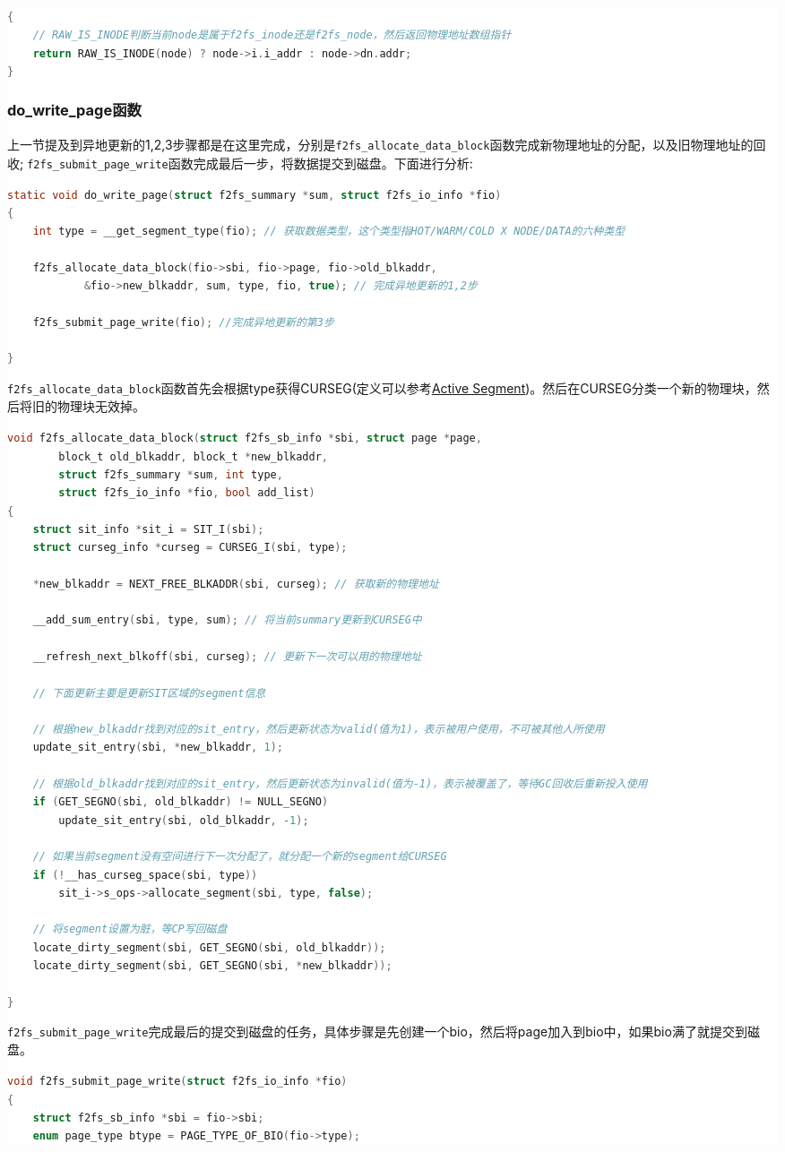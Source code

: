 ```c
{
	// RAW_IS_INODE判断当前node是属于f2fs_inode还是f2fs_node，然后返回物理地址数组指针
	return RAW_IS_INODE(node) ? node->i.i_addr : node->dn.addr;
}
```

### do_write_page函数
上一节提及到异地更新的1,2,3步骤都是在这里完成，分别是`f2fs_allocate_data_block`函数完成新物理地址的分配，以及旧物理地址的回收; `f2fs_submit_page_write`函数完成最后一步，将数据提交到磁盘。下面进行分析:

```c
static void do_write_page(struct f2fs_summary *sum, struct f2fs_io_info *fio)
{
	int type = __get_segment_type(fio); // 获取数据类型，这个类型指HOT/WARM/COLD X NODE/DATA的六种类型

	f2fs_allocate_data_block(fio->sbi, fio->page, fio->old_blkaddr,
			&fio->new_blkaddr, sum, type, fio, true); // 完成异地更新的1,2步

	f2fs_submit_page_write(fio); //完成异地更新的第3步

}
```
`f2fs_allocate_data_block`函数首先会根据type获得CURSEG(定义可以参考[Active Segment](https://github.com/RiweiPan/F2FS-NOTES/blob/master/F2FS-Layout/Checkpoint%E7%BB%93%E6%9E%84.md))。然后在CURSEG分类一个新的物理块，然后将旧的物理块无效掉。
```c
void f2fs_allocate_data_block(struct f2fs_sb_info *sbi, struct page *page,
		block_t old_blkaddr, block_t *new_blkaddr,
		struct f2fs_summary *sum, int type,
		struct f2fs_io_info *fio, bool add_list)
{
	struct sit_info *sit_i = SIT_I(sbi);
	struct curseg_info *curseg = CURSEG_I(sbi, type);

	*new_blkaddr = NEXT_FREE_BLKADDR(sbi, curseg); // 获取新的物理地址

	__add_sum_entry(sbi, type, sum); // 将当前summary更新到CURSEG中

	__refresh_next_blkoff(sbi, curseg); // 更新下一次可以用的物理地址

	// 下面更新主要是更新SIT区域的segment信息
	
	// 根据new_blkaddr找到对应的sit_entry，然后更新状态为valid(值为1)，表示被用户使用，不可被其他人所使用
	update_sit_entry(sbi, *new_blkaddr, 1);
	
	// 根据old_blkaddr找到对应的sit_entry，然后更新状态为invalid(值为-1)，表示被覆盖了，等待GC回收后重新投入使用
	if (GET_SEGNO(sbi, old_blkaddr) != NULL_SEGNO)
		update_sit_entry(sbi, old_blkaddr, -1);

	// 如果当前segment没有空间进行下一次分配了，就分配一个新的segment给CURSEG
	if (!__has_curseg_space(sbi, type))
		sit_i->s_ops->allocate_segment(sbi, type, false);

	// 将segment设置为脏，等CP写回磁盘
	locate_dirty_segment(sbi, GET_SEGNO(sbi, old_blkaddr));
	locate_dirty_segment(sbi, GET_SEGNO(sbi, *new_blkaddr));

}
```
`f2fs_submit_page_write`完成最后的提交到磁盘的任务，具体步骤是先创建一个bio，然后将page加入到bio中，如果bio满了就提交到磁盘。
```c
void f2fs_submit_page_write(struct f2fs_io_info *fio)
{
	struct f2fs_sb_info *sbi = fio->sbi;
	enum page_type btype = PAGE_TYPE_OF_BIO(fio->type);
```